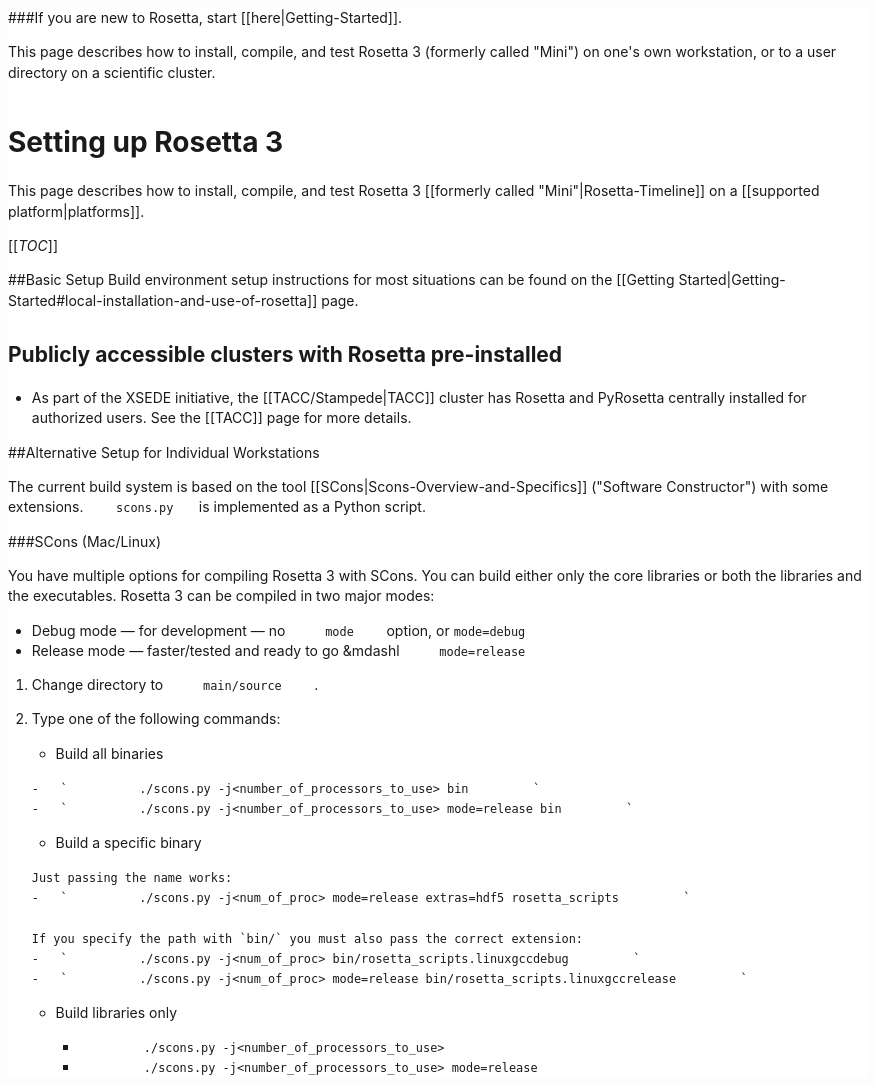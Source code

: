 

###If you are new to Rosetta, start [[here|Getting-Started]].

This page describes how to install, compile, and test Rosetta 3 (formerly called "Mini") on one's own workstation, or to a user directory on a scientific cluster.

Setting up Rosetta 3
====================

This page describes how to install, compile, and test Rosetta 3 [[formerly called "Mini"|Rosetta-Timeline]] on a [[supported platform|platforms]].

[[_TOC_]]

##Basic Setup
Build environment setup instructions for most situations can be found on the [[Getting Started|Getting-Started#local-installation-and-use-of-rosetta]] page. 

## Publicly accessible clusters with Rosetta pre-installed

* As part of the XSEDE initiative, the [[TACC/Stampede|TACC]] cluster has Rosetta and PyRosetta centrally installed for authorized users. See the [[TACC]] page for more details.

##Alternative Setup for Individual Workstations

The current build system is based on the tool [[SCons|Scons-Overview-and-Specifics]] ("Software Constructor") with some extensions. `     scons.py    ` is implemented as a Python script.

###SCons (Mac/Linux)

You have multiple options for compiling Rosetta 3 with SCons. You can build either only the core libraries or both the libraries and the executables. Rosetta 3 can be compiled in two major modes:

-   Debug mode — for development — no `      mode     ` option, or `mode=debug`
-   Release mode — faster/tested and ready to go &mdashl `      mode=release     `

1.  Change directory to `      main/source     ` .
2.  Type one of the following commands:

    -    Build all binaries

        -   `          ./scons.py -j<number_of_processors_to_use> bin         `
        -   `          ./scons.py -j<number_of_processors_to_use> mode=release bin         `

    -    Build a specific binary

        Just passing the name works:
        -   `          ./scons.py -j<num_of_proc> mode=release extras=hdf5 rosetta_scripts         `

        If you specify the path with `bin/` you must also pass the correct extension:
        -   `          ./scons.py -j<num_of_proc> bin/rosetta_scripts.linuxgccdebug         `
        -   `          ./scons.py -j<num_of_proc> mode=release bin/rosetta_scripts.linuxgccrelease         `

    - Build libraries only

        -   `          ./scons.py -j<number_of_processors_to_use>         `
        -   `          ./scons.py -j<number_of_processors_to_use> mode=release         `
